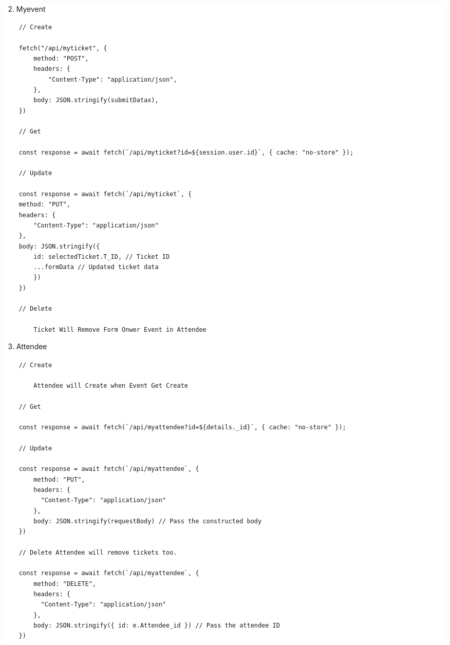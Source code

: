 2. Myevent

```
    // Create 

    fetch("/api/myticket", {
        method: "POST",
        headers: {
            "Content-Type": "application/json",
        },
        body: JSON.stringify(submitDatax),
    })

    // Get

    const response = await fetch(`/api/myticket?id=${session.user.id}`, { cache: "no-store" });

    // Update

    const response = await fetch(`/api/myticket`, {
    method: "PUT",
    headers: {
        "Content-Type": "application/json"
    },
    body: JSON.stringify({
        id: selectedTicket.T_ID, // Ticket ID
        ...formData // Updated ticket data
        })
    })

    // Delete

        Ticket Will Remove Form Onwer Event in Attendee
```

3. Attendee

```
    // Create 

        Attendee will Create when Event Get Create

    // Get

    const response = await fetch(`/api/myattendee?id=${details._id}`, { cache: "no-store" });

    // Update

    const response = await fetch(`/api/myattendee`, {
        method: "PUT",
        headers: {
          "Content-Type": "application/json"
        },
        body: JSON.stringify(requestBody) // Pass the constructed body
    })

    // Delete Attendee will remove tickets too.

    const response = await fetch(`/api/myattendee`, {
        method: "DELETE",
        headers: {
          "Content-Type": "application/json"
        },
        body: JSON.stringify({ id: e.Attendee_id }) // Pass the attendee ID
    })
```